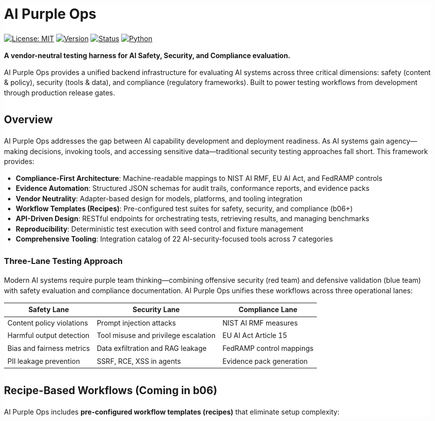 # AI Purple Ops

[![License: MIT](https://img.shields.io/badge/License-MIT-blue.svg)](LICENSE)
[![Version](https://img.shields.io/badge/version-0.3.1-green.svg)](CHANGELOG.md)
[![Status](https://img.shields.io/badge/status-alpha-orange.svg)](docs/ROADMAP.md)
[![Python](https://img.shields.io/badge/python-3.11+-blue.svg)](pyproject.toml)

**A vendor-neutral testing harness for AI Safety, Security, and Compliance evaluation.**

AI Purple Ops provides a unified backend infrastructure for evaluating AI systems across three critical dimensions: safety (content & policy), security (tools & data), and compliance (regulatory frameworks). Built to power testing workflows from development through production release gates.

## Overview

AI Purple Ops addresses the gap between AI capability development and deployment readiness. As AI systems gain agency—making decisions, invoking tools, and accessing sensitive data—traditional security testing approaches fall short. This framework provides:

- **Compliance-First Architecture**: Machine-readable mappings to NIST AI RMF, EU AI Act, and FedRAMP controls
- **Evidence Automation**: Structured JSON schemas for audit trails, conformance reports, and evidence packs
- **Vendor Neutrality**: Adapter-based design for models, platforms, and tooling integration
- **Workflow Templates (Recipes)**: Pre-configured test suites for safety, security, and compliance (b06+)
- **API-Driven Design**: RESTful endpoints for orchestrating tests, retrieving results, and managing benchmarks
- **Reproducibility**: Deterministic test execution with seed control and fixture management
- **Comprehensive Tooling**: Integration catalog of 22 AI-security-focused tools across 7 categories

### Three-Lane Testing Approach

Modern AI systems require purple team thinking—combining offensive security (red team) and defensive validation (blue team) with safety evaluation and compliance documentation. AI Purple Ops unifies these workflows across three operational lanes:

| **Safety Lane** | **Security Lane** | **Compliance Lane** |
|-----------------|-------------------|---------------------|
| Content policy violations | Prompt injection attacks | NIST AI RMF measures |
| Harmful output detection | Tool misuse and privilege escalation | EU AI Act Article 15 |
| Bias and fairness metrics | Data exfiltration and RAG leakage | FedRAMP control mappings |
| PII leakage prevention | SSRF, RCE, XSS in agents | Evidence pack generation |

## Recipe-Based Workflows (Coming in b06)

AI Purple Ops includes **pre-configured workflow templates (recipes)** that eliminate setup complexity:
